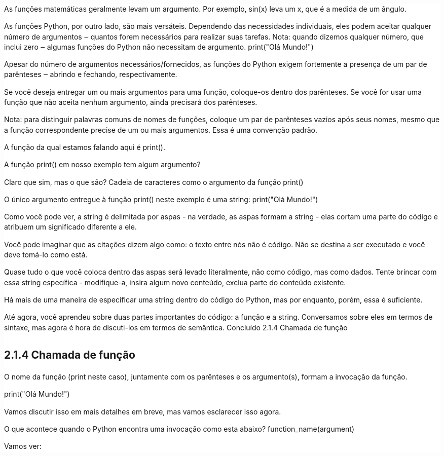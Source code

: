 As funções matemáticas geralmente levam um argumento. Por exemplo, sin(x) leva um x, que é a medida de um ângulo.

As funções Python, por outro lado, são mais versáteis. Dependendo das necessidades individuais, eles podem aceitar qualquer número de argumentos ‒ quantos forem necessários para realizar suas tarefas. Nota: quando dizemos qualquer número, que inclui zero ‒ algumas funções do Python não necessitam de argumento.
print("Olá Mundo!")

Apesar do número de argumentos necessários/fornecidos, as funções do Python exigem fortemente a presença de um par de parênteses ‒ abrindo e fechando, respectivamente.

Se você deseja entregar um ou mais argumentos para uma função, coloque-os dentro dos parênteses. Se você for usar uma função que não aceita nenhum argumento, ainda precisará dos parênteses.

Nota: para distinguir palavras comuns de nomes de funções, coloque um par de parênteses vazios após seus nomes, mesmo que a função correspondente precise de um ou mais argumentos. Essa é uma convenção padrão.

A função da qual estamos falando aqui é print().

A função print() em nosso exemplo tem algum argumento?

Claro que sim, mas o que são?
Cadeia de caracteres como o argumento da função print()

O único argumento entregue à função print() neste exemplo é uma string:
print("Olá Mundo!")

Como você pode ver, a string é delimitada por aspas - na verdade, as aspas formam a string - elas cortam uma parte do código e atribuem um significado diferente a ele.

Você pode imaginar que as citações dizem algo como: o texto entre nós não é código. Não se destina a ser executado e você deve tomá-lo como está.

Quase tudo o que você coloca dentro das aspas será levado literalmente, não como código, mas como dados. Tente brincar com essa string específica - modifique-a, insira algum novo conteúdo, exclua parte do conteúdo existente.

Há mais de uma maneira de especificar uma string dentro do código do Python, mas por enquanto, porém, essa é suficiente.

Até agora, você aprendeu sobre duas partes importantes do código: a função e a string. Conversamos sobre eles em termos de sintaxe, mas agora é hora de discuti-los em termos de semântica.
Concluído 2.1.4 Chamada de função
## 2.1.4 Chamada de função

O nome da função (print neste caso), juntamente com os parênteses e os argumento(s), formam a invocação da função.

print("Olá Mundo!")
 

Vamos discutir isso em mais detalhes em breve, mas vamos esclarecer isso agora.

O que acontece quando o Python encontra uma invocação como esta abaixo?
function_name(argument)

Vamos ver:
